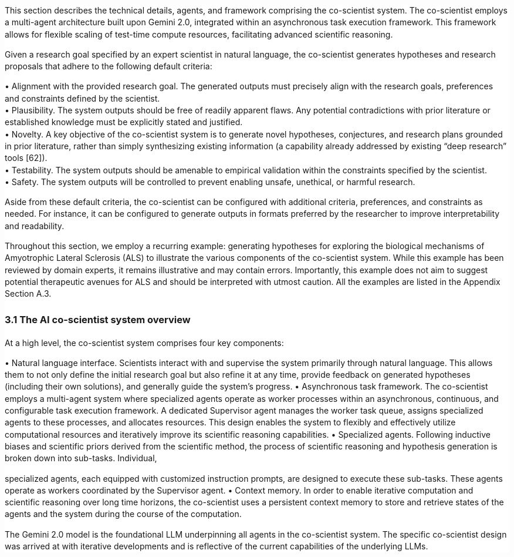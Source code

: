 This section describes the technical details, agents, and framework comprising the co-scientist system. The co-scientist employs a multi-agent architecture built upon Gemini 2.0, integrated within an asynchronous task execution framework. This framework allows for flexible scaling of test-time compute resources, facilitating advanced scientific reasoning.  

Given a research goal specified by an expert scientist in natural language, the co-scientist generates hypotheses and research proposals that adhere to the following default criteria:  

• Alignment with the provided research goal. The generated outputs must precisely align with the research goals, preferences and constraints defined by the scientist.   
• Plausibility. The system outputs should be free of readily apparent flaws. Any potential contradictions with prior literature or established knowledge must be explicitly stated and justified.   
• Novelty. A key objective of the co-scientist system is to generate novel hypotheses, conjectures, and research plans grounded in prior literature, rather than simply synthesizing existing information (a capability already addressed by existing “deep research” tools [62]).   
• Testability. The system outputs should be amenable to empirical validation within the constraints specified by the scientist.   
• Safety. The system outputs will be controlled to prevent enabling unsafe, unethical, or harmful research.  

Aside from these default criteria, the co-scientist can be configured with additional criteria, preferences, and constraints as needed. For instance, it can be configured to generate outputs in formats preferred by the researcher to improve interpretability and readability.  

Throughout this section, we employ a recurring example: generating hypotheses for exploring the biological mechanisms of Amyotrophic Lateral Sclerosis (ALS) to illustrate the various components of the co-scientist system. While this example has been reviewed by domain experts, it remains illustrative and may contain errors. Importantly, this example does not aim to suggest potential therapeutic avenues for ALS and should be interpreted with utmost caution. All the examples are listed in the Appendix Section A.3.  

### 3.1 The AI co-scientist system overview  

At a high level, the co-scientist system comprises four key components:  

• Natural language interface. Scientists interact with and supervise the system primarily through natural language. This allows them to not only define the initial research goal but also refine it at any time, provide feedback on generated hypotheses (including their own solutions), and generally guide the system’s progress. • Asynchronous task framework. The co-scientist employs a multi-agent system where specialized agents operate as worker processes within an asynchronous, continuous, and configurable task execution framework. A dedicated Supervisor agent manages the worker task queue, assigns specialized agents to these processes, and allocates resources. This design enables the system to flexibly and effectively utilize computational resources and iteratively improve its scientific reasoning capabilities. • Specialized agents. Following inductive biases and scientific priors derived from the scientific method, the process of scientific reasoning and hypothesis generation is broken down into sub-tasks. Individual,  

specialized agents, each equipped with customized instruction prompts, are designed to execute these sub-tasks. These agents operate as workers coordinated by the Supervisor agent. • Context memory. In order to enable iterative computation and scientific reasoning over long time horizons, the co-scientist uses a persistent context memory to store and retrieve states of the agents and the system during the course of the computation.  

The Gemini 2.0 model is the foundational LLM underpinning all agents in the co-scientist system. The specific co-scientist design was arrived at with iterative developments and is reflective of the current capabilities of the underlying LLMs.  
